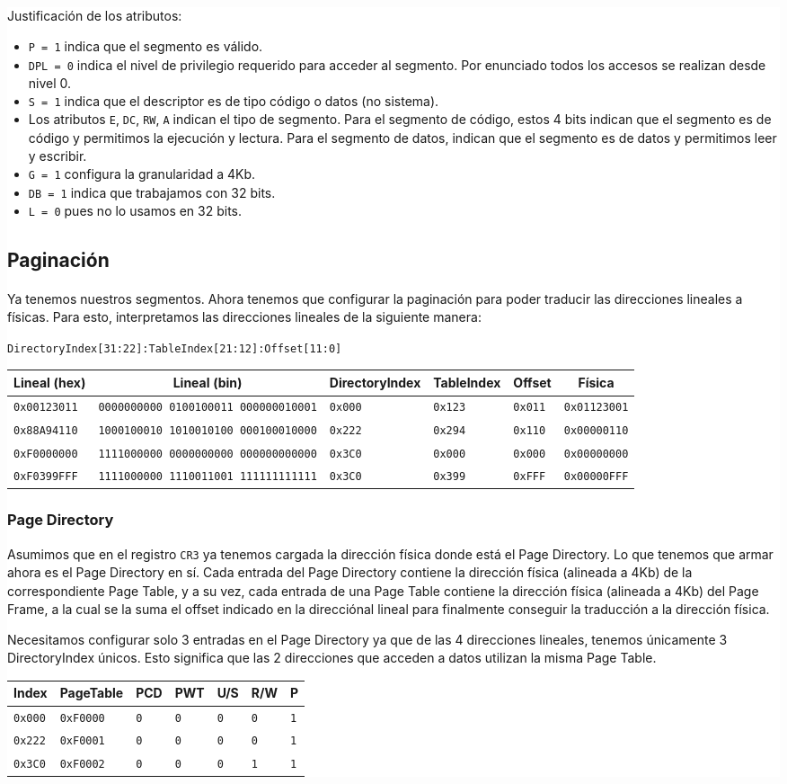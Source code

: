 Justificación de los atributos:

- `P = 1` indica que el segmento es válido.
- `DPL = 0` indica el nivel de privilegio requerido para acceder al segmento. Por enunciado todos los accesos se realizan desde nivel 0.
- `S = 1` indica que el descriptor es de tipo código o datos (no sistema).
- Los atributos `E`, `DC`, `RW`, `A` indican el tipo de segmento. Para el segmento de código, estos 4 bits indican que el segmento es de código y permitimos la ejecución y lectura. Para el segmento de datos, indican que el segmento es de datos y permitimos leer y escribir.
- `G = 1` configura la granularidad a 4Kb.
- `DB = 1` indica que trabajamos con 32 bits.
- `L = 0` pues no lo usamos en 32 bits.

## Paginación

Ya tenemos nuestros segmentos. Ahora tenemos que configurar la paginación para poder traducir las direcciones lineales a físicas. Para esto, interpretamos las direcciones lineales de la siguiente manera:

```
DirectoryIndex[31:22]:TableIndex[21:12]:Offset[11:0]
```

| Lineal (hex) | Lineal (bin)                         | DirectoryIndex | TableIndex  | Offset  | Física       |
|--------------|--------------------------------------|----------------|-------------|---------|--------------|
| `0x00123011` | `0000000000 0100100011 000000010001` | `0x000`        | `0x123`     | `0x011` | `0x01123001` |
| `0x88A94110` | `1000100010 1010010100 000100010000` | `0x222`        | `0x294`     | `0x110` | `0x00000110` |
| `0xF0000000` | `1111000000 0000000000 000000000000` | `0x3C0`        | `0x000`     | `0x000` | `0x00000000` |
| `0xF0399FFF` | `1111000000 1110011001 111111111111` | `0x3C0`        | `0x399`     | `0xFFF` | `0x00000FFF` |

### Page Directory

Asumimos que en el registro `CR3` ya tenemos cargada la dirección física donde está el Page Directory. Lo que tenemos que armar ahora es el Page Directory en sí. Cada entrada del Page Directory contiene la dirección física (alineada a 4Kb) de la correspondiente Page Table, y a su vez, cada entrada de una Page Table contiene la dirección física (alineada a 4Kb) del Page Frame, a la cual se la suma el offset indicado en la direcciónal lineal para finalmente conseguir la traducción a la dirección física.

Necesitamos configurar solo 3 entradas en el Page Directory ya que de las 4 direcciones lineales, tenemos únicamente 3 DirectoryIndex únicos. Esto significa que las 2 direcciones que acceden a datos utilizan la misma Page Table.

| Index   | PageTable | PCD | PWT | U/S | R/W | P   |
|---------|-----------|-----|-----|-----|-----|-----|
| `0x000` | `0xF0000` | `0` | `0` | `0` | `0` | `1` |
| `0x222` | `0xF0001` | `0` | `0` | `0` | `0` | `1` |
| `0x3C0` | `0xF0002` | `0` | `0` | `0` | `1` | `1` |
